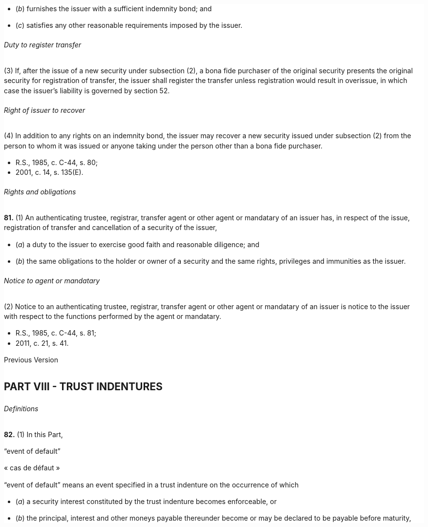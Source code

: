   * (_b_) furnishes the issuer with a sufficient indemnity bond; and

  * (_c_) satisfies any other reasonable requirements imposed by the issuer.

###### Duty to register transfer

(3) If, after the issue of a new security under subsection (2), a bona fide purchaser of the original security presents the original security for registration of transfer, the issuer shall register the transfer unless registration would result in overissue, in which case the issuer’s liability is governed by section 52.

###### Right of issuer to recover

(4) In addition to any rights on an indemnity bond, the issuer may recover a new security issued under subsection (2) from the person to whom it was issued or anyone taking under the person other than a bona fide purchaser.

  * R.S., 1985, c. C-44, s. 80;
  * 2001, c. 14, s. 135(E).

###### Rights and obligations

**81.** (1) An authenticating trustee, registrar, transfer agent or other agent or mandatary of an issuer has, in respect of the issue, registration of transfer and cancellation of a security of the issuer,

  * (_a_) a duty to the issuer to exercise good faith and reasonable diligence; and

  * (_b_) the same obligations to the holder or owner of a security and the same rights, privileges and immunities as the issuer.

###### Notice to agent or mandatary

(2) Notice to an authenticating trustee, registrar, transfer agent or other agent or mandatary of an issuer is notice to the issuer with respect to the functions performed by the agent or mandatary.

  * R.S., 1985, c. C-44, s. 81;
  * 2011, c. 21, s. 41.

Previous Version

## PART VIII - TRUST INDENTURES

###### Definitions

**82.** (1) In this Part,

“event of default”

« cas de défaut »

    

“event of default” means an event specified in a trust indenture on the occurrence of which

  * (_a_) a security interest constituted by the trust indenture becomes enforceable, or

  * (_b_) the principal, interest and other moneys payable thereunder become or may be declared to be payable before maturity,
